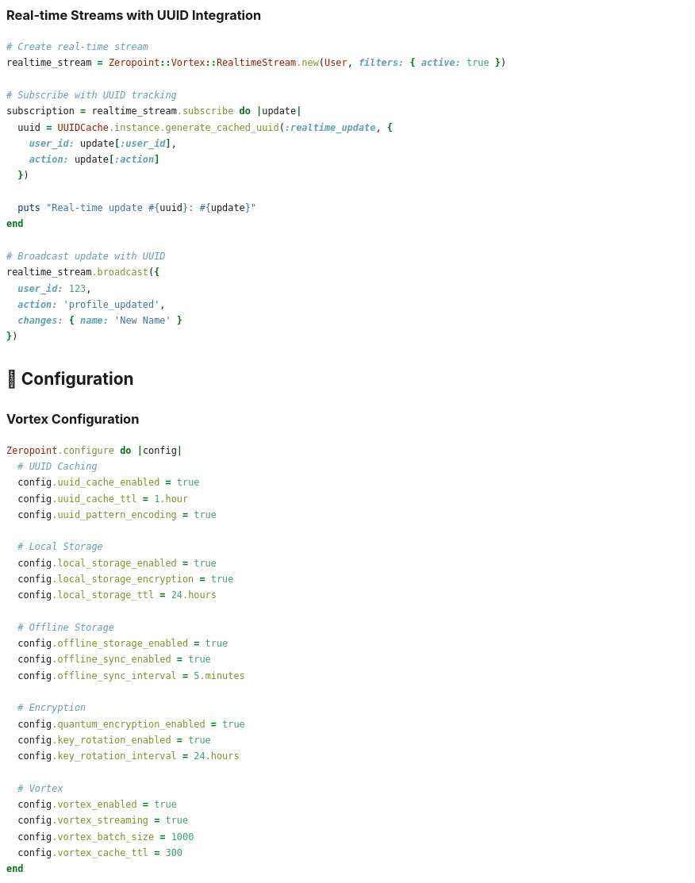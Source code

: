 ### Real-time Streams with UUID Integration

```ruby
# Create real-time stream
realtime_stream = Zeropoint::Vortex::RealtimeStream.new(User, filters: { active: true })

# Subscribe with UUID tracking
subscription = realtime_stream.subscribe do |update|
  uuid = UUIDCache.instance.generate_cached_uuid(:realtime_update, {
    user_id: update[:user_id],
    action: update[:action]
  })
  
  puts "Real-time update #{uuid}: #{update}"
end

# Broadcast update with UUID
realtime_stream.broadcast({
  user_id: 123,
  action: 'profile_updated',
  changes: { name: 'New Name' }
})
```

## 🔧 Configuration

### Vortex Configuration

```ruby
Zeropoint.configure do |config|
  # UUID Caching
  config.uuid_cache_enabled = true
  config.uuid_cache_ttl = 1.hour
  config.uuid_pattern_encoding = true
  
  # Local Storage
  config.local_storage_enabled = true
  config.local_storage_encryption = true
  config.local_storage_ttl = 24.hours
  
  # Offline Storage
  config.offline_storage_enabled = true
  config.offline_sync_enabled = true
  config.offline_sync_interval = 5.minutes
  
  # Encryption
  config.quantum_encryption_enabled = true
  config.key_rotation_enabled = true
  config.key_rotation_interval = 24.hours
  
  # Vortex
  config.vortex_enabled = true
  config.vortex_streaming = true
  config.vortex_batch_size = 1000
  config.vortex_cache_ttl = 300
end
```
